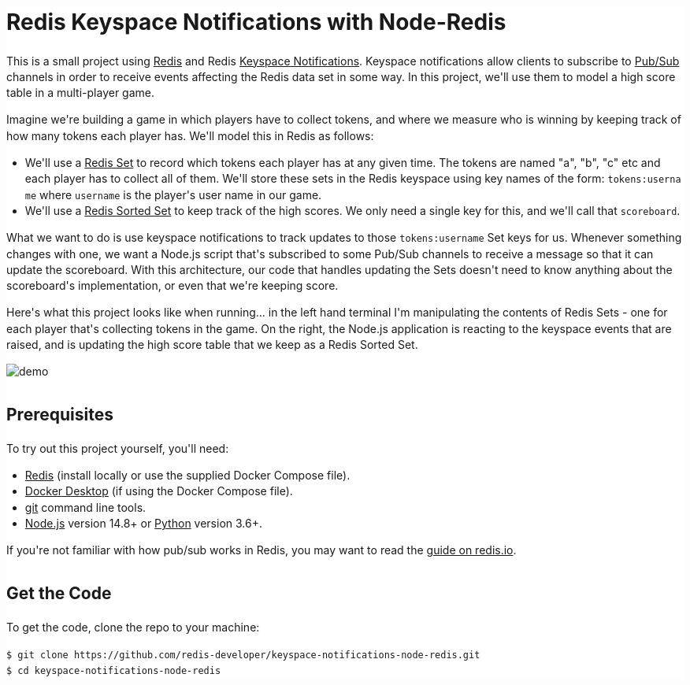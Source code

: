 # Redis Keyspace Notifications with Node-Redis

This is a small project using [Redis](https://redis.io) and Redis [Keyspace Notifications](https://redis.io/docs/manual/keyspace-notifications/).  Keyspace notifications allow clients to subscribe to [Pub/Sub](https://redis.io/docs/manual/pubsub/) channels in order to receive events affecting the Redis data set in some way.  In this project, we'll use them to model a high score table in a multi-player game.

Imagine we're building a game in which players have to collect tokens, and where we measure who is winning by keeping track of how many tokens each player has.  We'll model this in Redis as follows:

* We'll use a [Redis Set](https://redis.io/docs/manual/data-types/#sets) to record which tokens each player has at any given time.  The tokens are named "a", "b", "c" etc and each player has to collect all of them.  We'll store these sets in the Redis keyspace using key names of the form: `tokens:username` where `username` is the player's user name in our game.
* We'll use a [Redis Sorted Set](https://redis.io/docs/manual/data-types/#sorted-sets) to keep track of the high scores.  We only need a single key for this, and we'll call that `scoreboard`.

What we want to do is use keyspace notifications to track updates to those `tokens:username` Set keys for us.  Whenever something changes with one, we want a Node.js script that's subscribed to some Pub/Sub channels to receive a message so that it can update the scoreboard.  With this architecture, our code that handles updating the Sets doesn't need to know anything about the scoreboard's implementation, or even that we're keeping score.

Here's what this project looks like when running... in the left hand terminal I'm manipulating the contents of Redis Sets - one for each player that's collecting tokens in the game.  On the right, the Node.js application is reacting to the keyspace events that are raised, and is updating the high score table that we keep as a Redis Sorted Set.

![demo](keyspace_events_demo.gif)


## Prerequisites

To try out this project yourself, you'll need:

* [Redis](https://redis.io) (install locally or use the supplied Docker Compose file).
* [Docker Desktop](https://www.docker.com/products/docker-desktop/) (if using the Docker Compose file).
* [git](https://git-scm.com/download) command line tools.
* [Node.js](https://nodejs.org/) version 14.8+ or [Python](https://www.python.org/) version 3.6+.

If you're not familiar with how pub/sub works in Redis, you may want to read the [guide on redis.io](https://redis.io/docs/manual/pubsub/).


## Get the Code

To get the code, clone the repo to your machine:

```bash
$ git clone https://github.com/redis-developer/keyspace-notifications-node-redis.git
$ cd keyspace-notifications-node-redis
```
